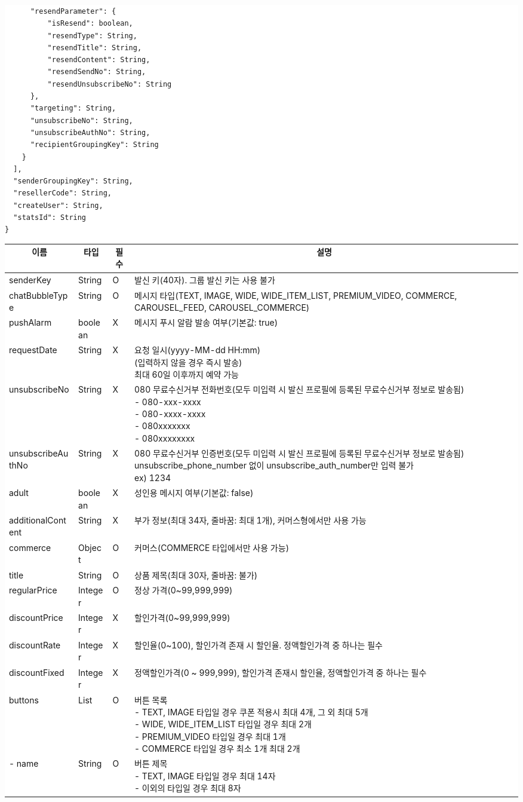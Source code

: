 ```
      "resendParameter": {
          "isResend": boolean,
          "resendType": String,
          "resendTitle": String,
          "resendContent": String,
          "resendSendNo": String,
          "resendUnsubscribeNo": String
      },
      "targeting": String,
      "unsubscribeNo": String,
      "unsubscribeAuthNo": String,
      "recipientGroupingKey": String
    }
  ],
  "senderGroupingKey": String,
  "resellerCode": String,
  "createUser": String,
  "statsId": String
}
```

| 이름                     | 타입      | 필수 | 설명                                                                                                                                                                                                                                                                            |
|------------------------|---------|----|-------------------------------------------------------------------------------------------------------------------------------------------------------------------------------------------------------------------------------------------------------------------------------|
| senderKey              | String  | O  | 발신 키(40자). 그룹 발신 키는 사용 불가                                                                                                                                                                                                                                                       |
| chatBubbleType         | String  | O  | 메시지 타입(TEXT, IMAGE, WIDE, WIDE_ITEM_LIST, PREMIUM_VIDEO, COMMERCE, CAROUSEL_FEED, CAROUSEL_COMMERCE)                                                                                                                                                                         |
| pushAlarm              | boolean | X  | 메시지 푸시 알람 발송 여부(기본값: true)                                                                                                                                                                                                                                                   |
| requestDate            | String  | X  | 요청 일시(yyyy-MM-dd HH:mm)<br>(입력하지 않을 경우 즉시 발송)<br>최대 60일 이후까지 예약 가능                                                                                                                                                                                                                                                   |
| unsubscribeNo       | String  | X  | 080 무료수신거부 전화번호(모두 미입력 시 발신 프로필에 등록된 무료수신거부 정보로 발송됨)<br>- 080-xxx-xxxx <br>- 080-xxxx-xxxx <br>- 080xxxxxxx <br>- 080xxxxxxxx         |
| unsubscribeAuthNo   | String  | X  | 080 무료수신거부 인증번호(모두 미입력 시 발신 프로필에 등록된 무료수신거부 정보로 발송됨)<br>unsubscribe_phone_number 없이 unsubscribe_auth_number만 입력 불가<br>ex) 1234        |
| adult                  | boolean | X  | 성인용 메시지 여부(기본값: false)                                                                                                                                                                                                                                                       |
| additionalContent      | String  | X  | 부가 정보(최대 34자, 줄바꿈: 최대 1개), 커머스형에서만 사용 가능                                                                                                                                                                                                                                      |
| commerce               | Object  | O  | 커머스(COMMERCE 타입에서만 사용 가능)                                                                                                                                                                                                                                                    |
| title                  | String  | O  | 상품 제목(최대 30자, 줄바꿈: 불가)                                                                                                                                                                                                                                                       |
| regularPrice           | Integer | O  | 정상 가격(0~99,999,999)                                                                                                                                                                                                                                                        |
| discountPrice          | Integer | X  | 할인가격(0~99,999,999)                                                                                                                                                                                                                                                          |
| discountRate           | Integer | X  | 할인율(0~100), 할인가격 존재 시 할인율. 정액할인가격 중 하나는 필수                                                                                                                                                                                                                                   |
| discountFixed          | Integer | X  | 정액할인가격(0 ~ 999,999), 할인가격 존재시 할인율, 정액할인가격 중 하나는 필수                                                                                                                                                                                                                            |
| buttons                | List    | O  | 버튼 목록<br>- TEXT, IMAGE 타입일 경우 쿠폰 적용시 최대 4개, 그 외 최대 5개<br>- WIDE, WIDE_ITEM_LIST 타입일 경우 최대 2개<br>- PREMIUM_VIDEO 타입일 경우 최대 1개<br>- COMMERCE 타입일 경우 최소 1개 최대 2개                                                                                                                 |
| - name                 | String  | O  | 버튼 제목<br>- TEXT, IMAGE 타입일 경우 최대 14자<br>- 이외의 타입일 경우 최대 8자                                                                                                                                                                                                                    |
